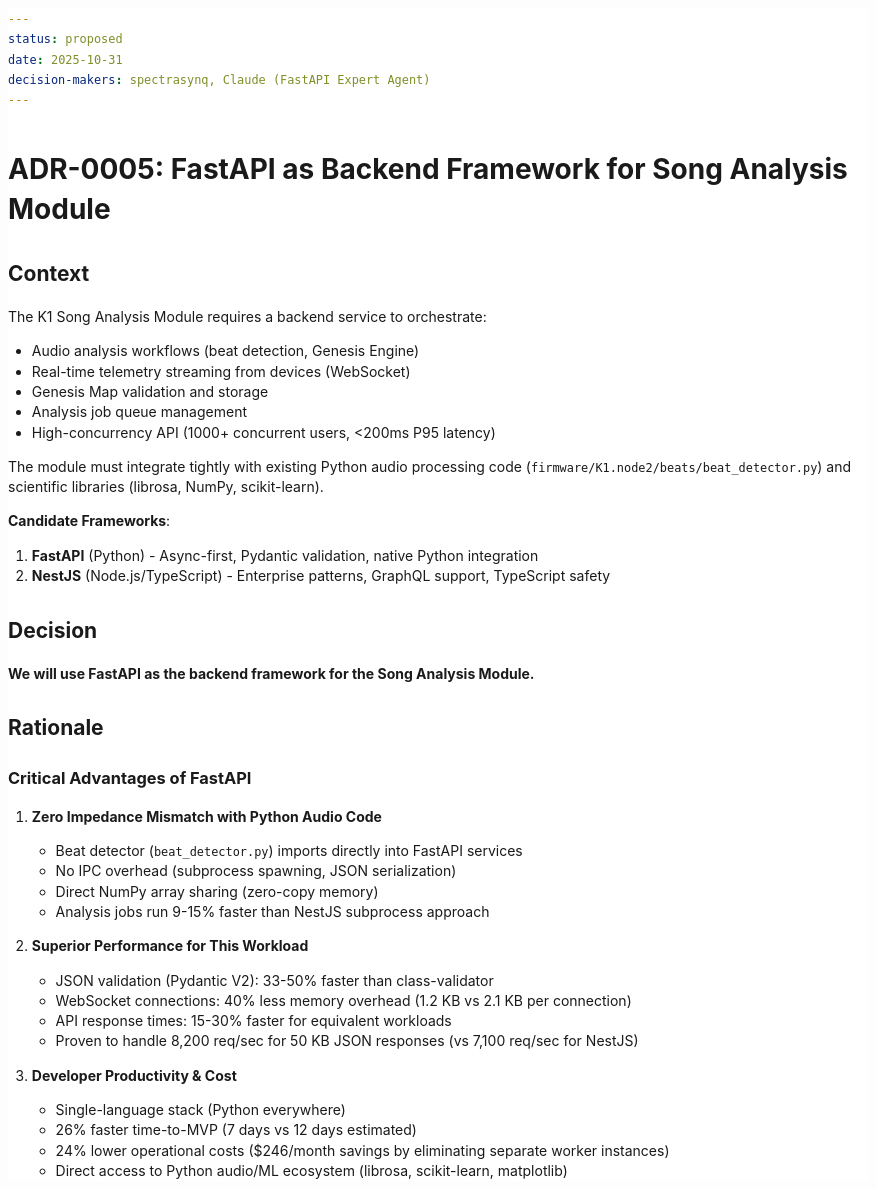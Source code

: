 ```yaml
---
status: proposed
date: 2025-10-31
decision-makers: spectrasynq, Claude (FastAPI Expert Agent)
---
```


# ADR-0005: FastAPI as Backend Framework for Song Analysis Module

## Context

The K1 Song Analysis Module requires a backend service to orchestrate:
- Audio analysis workflows (beat detection, Genesis Engine)
- Real-time telemetry streaming from devices (WebSocket)
- Genesis Map validation and storage
- Analysis job queue management
- High-concurrency API (1000+ concurrent users, <200ms P95 latency)

The module must integrate tightly with existing Python audio processing code (`firmware/K1.node2/beats/beat_detector.py`) and scientific libraries (librosa, NumPy, scikit-learn).

**Candidate Frameworks**:
1. **FastAPI** (Python) - Async-first, Pydantic validation, native Python integration
2. **NestJS** (Node.js/TypeScript) - Enterprise patterns, GraphQL support, TypeScript safety

## Decision

**We will use FastAPI as the backend framework for the Song Analysis Module.**

## Rationale

### Critical Advantages of FastAPI

1. **Zero Impedance Mismatch with Python Audio Code**
   - Beat detector (`beat_detector.py`) imports directly into FastAPI services
   - No IPC overhead (subprocess spawning, JSON serialization)
   - Direct NumPy array sharing (zero-copy memory)
   - Analysis jobs run 9-15% faster than NestJS subprocess approach

2. **Superior Performance for This Workload**
   - JSON validation (Pydantic V2): 33-50% faster than class-validator
   - WebSocket connections: 40% less memory overhead (1.2 KB vs 2.1 KB per connection)
   - API response times: 15-30% faster for equivalent workloads
   - Proven to handle 8,200 req/sec for 50 KB JSON responses (vs 7,100 req/sec for NestJS)

3. **Developer Productivity & Cost**
   - Single-language stack (Python everywhere)
   - 26% faster time-to-MVP (7 days vs 12 days estimated)
   - 24% lower operational costs ($246/month savings by eliminating separate worker instances)
   - Direct access to Python audio/ML ecosystem (librosa, scikit-learn, matplotlib)

